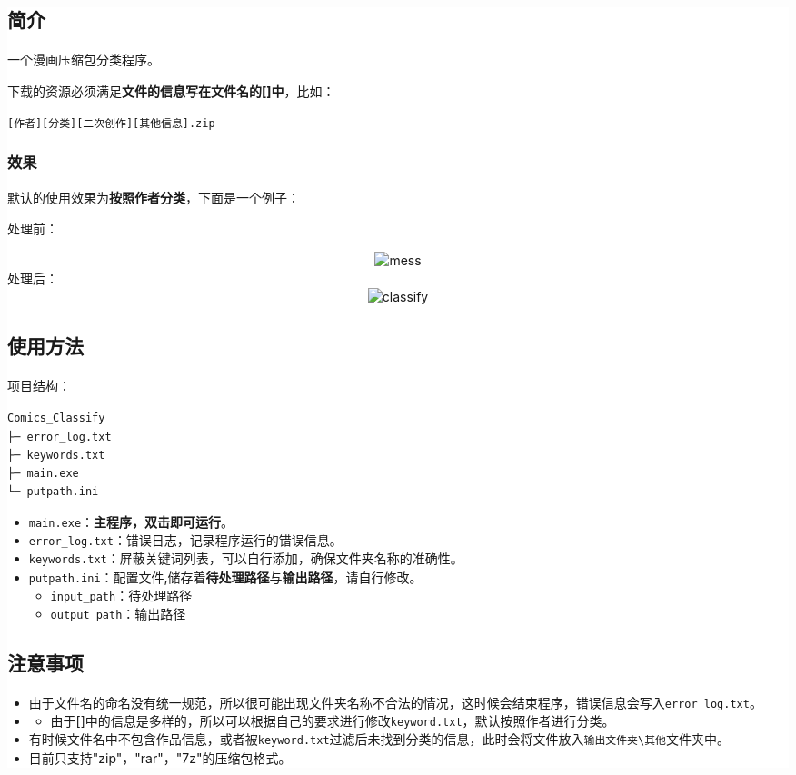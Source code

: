## 简介
一个漫画压缩包分类程序。

下载的资源必须满足**文件的信息写在文件名的[]中**，比如：
```
[作者][分类][二次创作][其他信息].zip
```
### 效果
默认的使用效果为**按照作者分类**，下面是一个例子：

处理前：

<div align="center">
<img src="https://z4a.net/images/2023/07/16/mess.png
" width="75%" alt="mess">
</div>
处理后：
<div align="center">
<img src="https://z4a.net/images/2023/07/16/classify.png" alt="classify" width="75%">
</div>

## 使用方法
项目结构：
```
Comics_Classify
├─ error_log.txt
├─ keywords.txt
├─ main.exe
└─ putpath.ini
```
* `main.exe`：**主程序，双击即可运行**。
* `error_log.txt`：错误日志，记录程序运行的错误信息。
* `keywords.txt`：屏蔽关键词列表，可以自行添加，确保文件夹名称的准确性。
* `putpath.ini`：配置文件,储存着**待处理路径**与**输出路径**，请自行修改。
  * `input_path`：待处理路径
  * `output_path`：输出路径

## 注意事项
* 由于文件名的命名没有统一规范，所以很可能出现文件夹名称不合法的情况，这时候会结束程序，错误信息会写入`error_log.txt`。
* * 由于[]中的信息是多样的，所以可以根据自己的要求进行修改`keyword.txt`，默认按照作者进行分类。
* 有时候文件名中不包含作品信息，或者被`keyword.txt`过滤后未找到分类的信息，此时会将文件放入`输出文件夹\其他`文件夹中。
* 目前只支持"zip"，"rar"，"7z"的压缩包格式。




